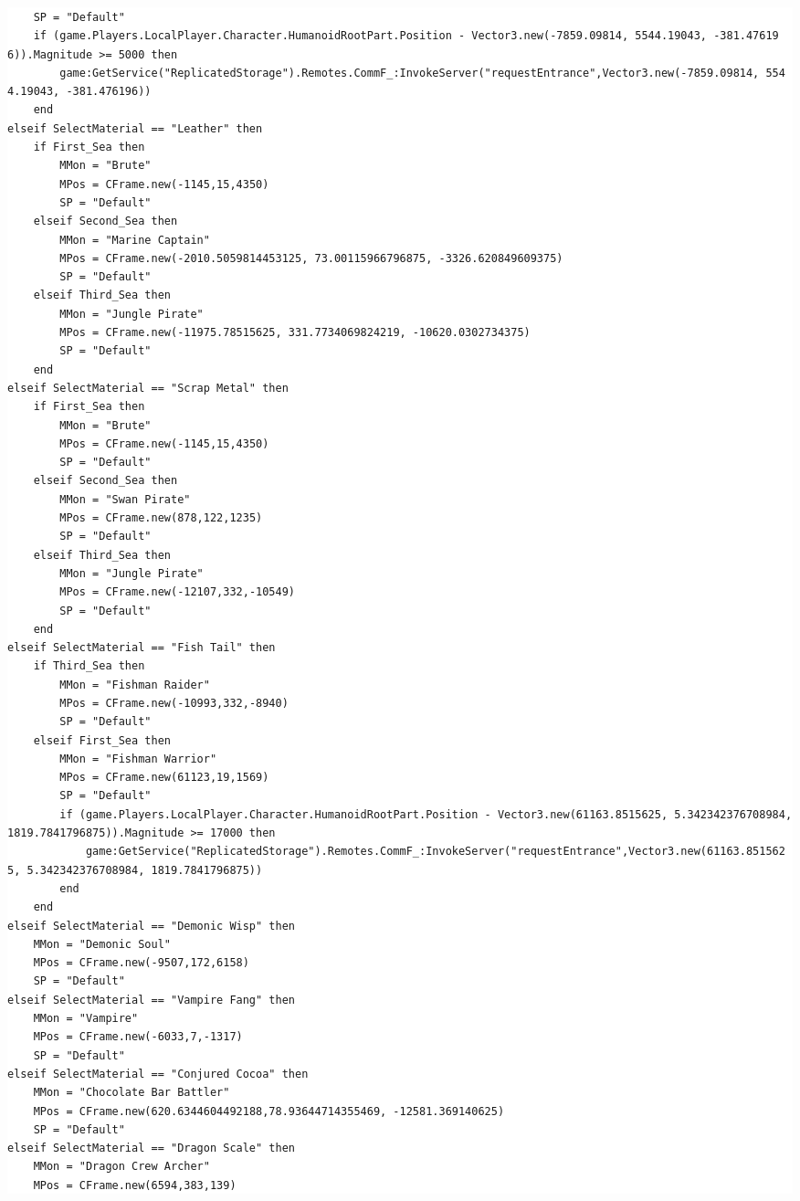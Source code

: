         SP = "Default"
        if (game.Players.LocalPlayer.Character.HumanoidRootPart.Position - Vector3.new(-7859.09814, 5544.19043, -381.476196)).Magnitude >= 5000 then
            game:GetService("ReplicatedStorage").Remotes.CommF_:InvokeServer("requestEntrance",Vector3.new(-7859.09814, 5544.19043, -381.476196))
        end
    elseif SelectMaterial == "Leather" then
        if First_Sea then
            MMon = "Brute"
            MPos = CFrame.new(-1145,15,4350)
            SP = "Default"
        elseif Second_Sea then
            MMon = "Marine Captain"
            MPos = CFrame.new(-2010.5059814453125, 73.00115966796875, -3326.620849609375)
            SP = "Default"
        elseif Third_Sea then
            MMon = "Jungle Pirate"
            MPos = CFrame.new(-11975.78515625, 331.7734069824219, -10620.0302734375)
            SP = "Default"
        end
    elseif SelectMaterial == "Scrap Metal" then
        if First_Sea then
            MMon = "Brute"
            MPos = CFrame.new(-1145,15,4350)
            SP = "Default"
        elseif Second_Sea then
            MMon = "Swan Pirate"
            MPos = CFrame.new(878,122,1235)
            SP = "Default"
        elseif Third_Sea then
            MMon = "Jungle Pirate"
            MPos = CFrame.new(-12107,332,-10549)
            SP = "Default"
        end
    elseif SelectMaterial == "Fish Tail" then
        if Third_Sea then
            MMon = "Fishman Raider"
            MPos = CFrame.new(-10993,332,-8940)
            SP = "Default"
        elseif First_Sea then
            MMon = "Fishman Warrior"
            MPos = CFrame.new(61123,19,1569)
            SP = "Default"
            if (game.Players.LocalPlayer.Character.HumanoidRootPart.Position - Vector3.new(61163.8515625, 5.342342376708984, 1819.7841796875)).Magnitude >= 17000 then
                game:GetService("ReplicatedStorage").Remotes.CommF_:InvokeServer("requestEntrance",Vector3.new(61163.8515625, 5.342342376708984, 1819.7841796875))
            end
        end
    elseif SelectMaterial == "Demonic Wisp" then
        MMon = "Demonic Soul"
        MPos = CFrame.new(-9507,172,6158)
        SP = "Default"
    elseif SelectMaterial == "Vampire Fang" then
        MMon = "Vampire"
        MPos = CFrame.new(-6033,7,-1317)
        SP = "Default"
    elseif SelectMaterial == "Conjured Cocoa" then
        MMon = "Chocolate Bar Battler"
        MPos = CFrame.new(620.6344604492188,78.93644714355469, -12581.369140625)
        SP = "Default"
    elseif SelectMaterial == "Dragon Scale" then
        MMon = "Dragon Crew Archer"
        MPos = CFrame.new(6594,383,139)